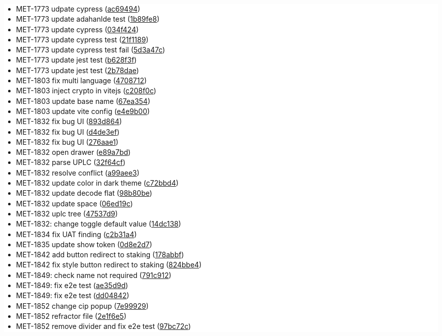 * MET-1773 udpate cypress ([ac69494](https://github.com/cardano-foundation/cf-explorer-frontend/commit/ac69494a1868b0a4492b24de4d5d207ad3bf7508))
* MET-1773 update adahanlde test ([1b89fe8](https://github.com/cardano-foundation/cf-explorer-frontend/commit/1b89fe80df7281e7fb6a08815758250437fc8056))
* MET-1773 update cypress ([034f424](https://github.com/cardano-foundation/cf-explorer-frontend/commit/034f42477124853697cfe410831b251eb59482db))
* MET-1773 update cypress test ([21f1189](https://github.com/cardano-foundation/cf-explorer-frontend/commit/21f11897791ad579807a086c744dbe7f58ee6c3c))
* MET-1773 update cypress test fail ([5d3a47c](https://github.com/cardano-foundation/cf-explorer-frontend/commit/5d3a47c71e23fd903d8e2994fb7d267cf8714b0d))
* MET-1773 update jest test ([b628f3f](https://github.com/cardano-foundation/cf-explorer-frontend/commit/b628f3f22cca3c2cb9e2ea5d8afa51ea8b4375a9))
* MET-1773 update jest test ([2b78dae](https://github.com/cardano-foundation/cf-explorer-frontend/commit/2b78dae8be0db2a8a1e153e1fbd23348c7ade2c6))
* MET-1803 fix multi language ([4708712](https://github.com/cardano-foundation/cf-explorer-frontend/commit/47087128f8d2a3528518ec47df9dd5f689d71031))
* MET-1803 inject crypto in vitejs ([c208f0c](https://github.com/cardano-foundation/cf-explorer-frontend/commit/c208f0cff6ab9b1af6c3d40147ebfadca89f823b))
* MET-1803 update base name ([67ea354](https://github.com/cardano-foundation/cf-explorer-frontend/commit/67ea354d357e93959cd4898371131e62af9a77bb))
* MET-1803 update vite config ([e4e9b00](https://github.com/cardano-foundation/cf-explorer-frontend/commit/e4e9b004764fd48d2e710d95369ec1e99bf6e5bd))
* MET-1832 fix bug UI ([893d864](https://github.com/cardano-foundation/cf-explorer-frontend/commit/893d864587e90f9aa003a36afdc7f3f0f745dd3f))
* MET-1832 fix bug UI ([d4de3ef](https://github.com/cardano-foundation/cf-explorer-frontend/commit/d4de3ef2b34292c4e8b5d8236d9426e6235bd30d))
* MET-1832 fix bug UI ([276aae1](https://github.com/cardano-foundation/cf-explorer-frontend/commit/276aae136c6d47993cc8c9ed1debbcc0d11be97c))
* MET-1832 open drawer ([e89a7bd](https://github.com/cardano-foundation/cf-explorer-frontend/commit/e89a7bd531f0f812b613b00a9d4b09212fa22c57))
* MET-1832 parse UPLC ([32f64cf](https://github.com/cardano-foundation/cf-explorer-frontend/commit/32f64cf6960dcc33926b0b2c2421cacbc8c444dc))
* MET-1832 resolve conflict ([a99aee3](https://github.com/cardano-foundation/cf-explorer-frontend/commit/a99aee311a77fbc14e86ced9a36b6c66e75d9800))
* MET-1832 update color in dark theme ([c72bbd4](https://github.com/cardano-foundation/cf-explorer-frontend/commit/c72bbd41e4a24331c39d52b84d8a13bb0d799ad4))
* MET-1832 update decode flat ([98b80be](https://github.com/cardano-foundation/cf-explorer-frontend/commit/98b80bef8a61a40faac680b3ab0dca4846fe5672))
* MET-1832 update space ([06ed19c](https://github.com/cardano-foundation/cf-explorer-frontend/commit/06ed19cd683144eda5b49f7d6f3a53ec1ec11e38))
* MET-1832 uplc tree ([47537d9](https://github.com/cardano-foundation/cf-explorer-frontend/commit/47537d95645dc3ca04af41f88183e97bc0b43758))
* MET-1832: change toggle default value ([14dc138](https://github.com/cardano-foundation/cf-explorer-frontend/commit/14dc138e594959cc6daa42becd65d2132a670a85))
* MET-1834 fix UAT finding ([c2b31a4](https://github.com/cardano-foundation/cf-explorer-frontend/commit/c2b31a41d2dfe3deccc224cf30ccd6bfe0944cb5))
* MET-1835 update show token ([0d8e2d7](https://github.com/cardano-foundation/cf-explorer-frontend/commit/0d8e2d769c132b0e9e1e821d449b17af0ade1eeb))
* MET-1842 add button redirect to staking ([178abbf](https://github.com/cardano-foundation/cf-explorer-frontend/commit/178abbf76424c7633d653574fd72bd3b0bc1280b))
* MET-1842 fix style button redirect to staking ([824bbe4](https://github.com/cardano-foundation/cf-explorer-frontend/commit/824bbe44ea0e33a3937f62399100c063d6655761))
* MET-1849: check name not required ([791c912](https://github.com/cardano-foundation/cf-explorer-frontend/commit/791c912c83831cb0b306036162e2be0e66b67653))
* MET-1849: fix e2e test ([ae35d9d](https://github.com/cardano-foundation/cf-explorer-frontend/commit/ae35d9df5be8303693a9dc971bae5a2b3cced858))
* MET-1849: fix e2e test ([dd04842](https://github.com/cardano-foundation/cf-explorer-frontend/commit/dd04842e7b15b193bd8c185b46779d2afffab64c))
* MET-1852 change cip popup ([7e99929](https://github.com/cardano-foundation/cf-explorer-frontend/commit/7e9992985cdd51c8e07be7ec8e574870dbd99451))
* MET-1852 refractor file ([2e1f6e5](https://github.com/cardano-foundation/cf-explorer-frontend/commit/2e1f6e5a1f6e3fb867c9b67b0987adb6e3719706))
* MET-1852 remove divider and fix e2e test ([97bc72c](https://github.com/cardano-foundation/cf-explorer-frontend/commit/97bc72cb5615e3000153c68750fd5fd883d01604))